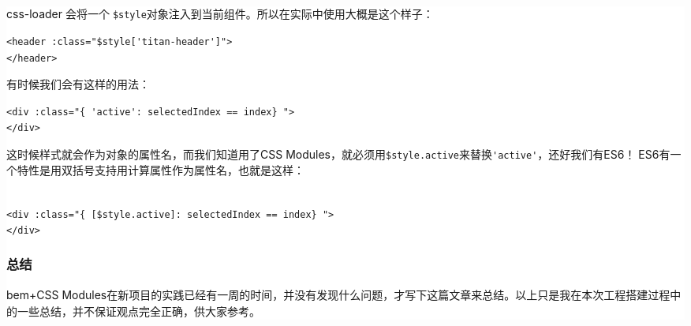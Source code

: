 css-loader 会将一个 `$style`对象注入到当前组件。所以在实际中使用大概是这个样子：

```
<header :class="$style['titan-header']">
</header>
```

有时候我们会有这样的用法：

```
<div :class="{ 'active': selectedIndex == index} ">
</div>
```
这时候样式就会作为对象的属性名，而我们知道用了CSS Modules，就必须用`$style.active`来替换`'active'`，还好我们有ES6！
ES6有一个特性是用双括号支持用计算属性作为属性名，也就是这样：
```

<div :class="{ [$style.active]: selectedIndex == index} ">
</div>
```


### 总结
bem+CSS Modules在新项目的实践已经有一周的时间，并没有发现什么问题，才写下这篇文章来总结。以上只是我在本次工程搭建过程中的一些总结，并不保证观点完全正确，供大家参考。


